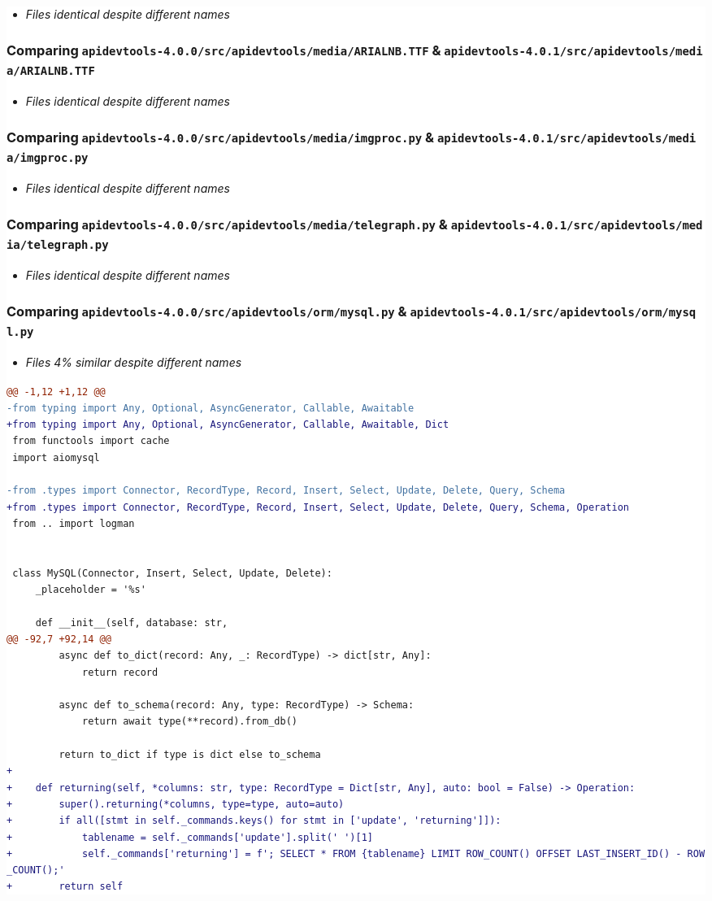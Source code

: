  * *Files identical despite different names*

### Comparing `apidevtools-4.0.0/src/apidevtools/media/ARIALNB.TTF` & `apidevtools-4.0.1/src/apidevtools/media/ARIALNB.TTF`

 * *Files identical despite different names*

### Comparing `apidevtools-4.0.0/src/apidevtools/media/imgproc.py` & `apidevtools-4.0.1/src/apidevtools/media/imgproc.py`

 * *Files identical despite different names*

### Comparing `apidevtools-4.0.0/src/apidevtools/media/telegraph.py` & `apidevtools-4.0.1/src/apidevtools/media/telegraph.py`

 * *Files identical despite different names*

### Comparing `apidevtools-4.0.0/src/apidevtools/orm/mysql.py` & `apidevtools-4.0.1/src/apidevtools/orm/mysql.py`

 * *Files 4% similar despite different names*

```diff
@@ -1,12 +1,12 @@
-from typing import Any, Optional, AsyncGenerator, Callable, Awaitable
+from typing import Any, Optional, AsyncGenerator, Callable, Awaitable, Dict
 from functools import cache
 import aiomysql
 
-from .types import Connector, RecordType, Record, Insert, Select, Update, Delete, Query, Schema
+from .types import Connector, RecordType, Record, Insert, Select, Update, Delete, Query, Schema, Operation
 from .. import logman
 
 
 class MySQL(Connector, Insert, Select, Update, Delete):
     _placeholder = '%s'
 
     def __init__(self, database: str,
@@ -92,7 +92,14 @@
         async def to_dict(record: Any, _: RecordType) -> dict[str, Any]:
             return record
 
         async def to_schema(record: Any, type: RecordType) -> Schema:
             return await type(**record).from_db()
 
         return to_dict if type is dict else to_schema
+
+    def returning(self, *columns: str, type: RecordType = Dict[str, Any], auto: bool = False) -> Operation:
+        super().returning(*columns, type=type, auto=auto)
+        if all([stmt in self._commands.keys() for stmt in ['update', 'returning']]):
+            tablename = self._commands['update'].split(' ')[1]
+            self._commands['returning'] = f'; SELECT * FROM {tablename} LIMIT ROW_COUNT() OFFSET LAST_INSERT_ID() - ROW_COUNT();'
+        return self
```
